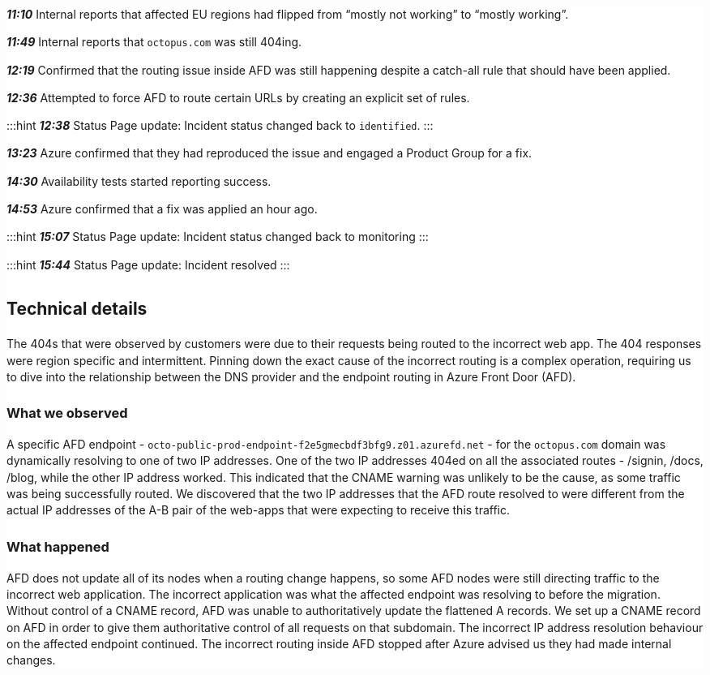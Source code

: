 **_11:10_** Internal reports that affected EU regions had flipped from “mostly not working” to “mostly working”.

**_11:49_** Internal reports that `octopus.com` was still 404ing.

**_12:19_** Confirmed that the routing issue inside AFD was still happening despite a catch-all rule that should have been applied.

**_12:36_** Attempted to force AFD to route certain URLs by creating an explicit set of rules.

:::hint
**_12:38_** Status Page update: Incident status changed back to `identified`.
:::

**_13:23_** Azure confirmed that they had reproduced the issue and engaged a Product Group for a fix.

**_14:30_** Availability tests started reporting success.

**_14:53_** Azure confirmed that a fix was applied an hour ago.

:::hint
**_15:07_** Status Page update: Incident status changed back to monitoring
:::

:::hint
**_15:44_** Status Page update: Incident resolved
:::

## Technical details

The 404s that were observed by customers were due to their requests being routed to the incorrect web app. The 404 responses were region specific and intermittent. Pinning down the exact cause of the incorrect routing is a complex operation, requiring us to dive into the relationship between the DNS provider and the endpoint routing in Azure Front Door (AFD).

### What we observed

A specific AFD endpoint - `octo-public-prod-endpoint-f2e5gmecbdf3bfg9.z01.azurefd.net` - for the `octopus.com` domain was dynamically resolving to one of two IP addresses. One of the two IP addresses 404ed on all the associated routes - /signin, /docs, /blog, while the other IP address worked. This indicated that the CNAME warning was unlikely to be the cause, as some traffic was being successfully routed.
We discovered that the two IP addresses that the AFD route resolved to were different from the actual IP addresses of the A-B pair of the web-apps that were expecting to receive this traffic.

### What happened

AFD does not update all of its nodes when a routing change happens, so some AFD nodes were still directing traffic to the incorrect web application. The incorrect application was what the affected endpoint was resolving to before the migration. Without control of a CNAME record, AFD was unable to authoritatively update the flattened A records.
We set up a CNAME record on AFD in order to give them authoritative control of all requests on that subdomain. The incorrect IP address resolution behaviour on the affected endpoint continued.
The incorrect routing inside AFD stopped after Azure advised us they had made internal changes.
